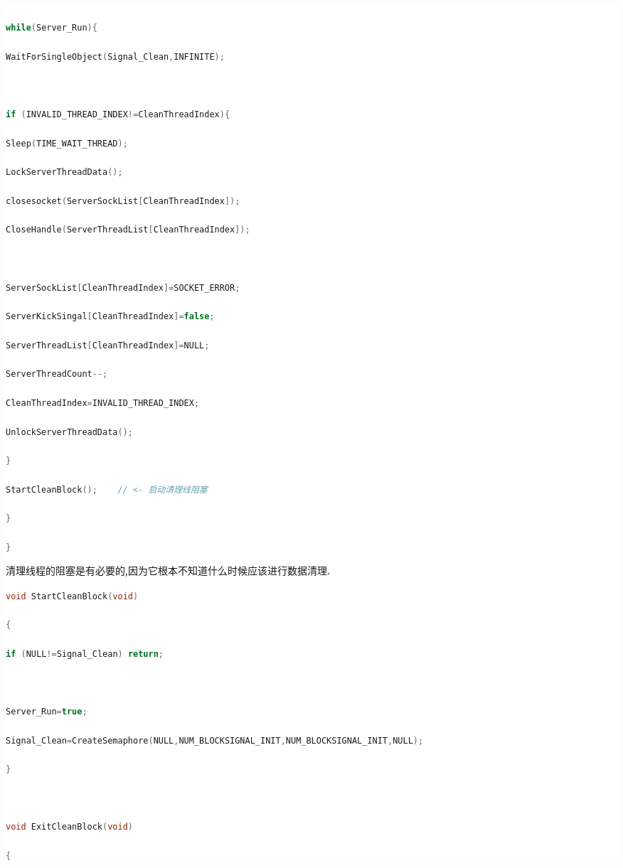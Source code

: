 ```c++

while(Server_Run){

WaitForSingleObject(Signal_Clean,INFINITE);



if (INVALID_THREAD_INDEX!=CleanThreadIndex){

Sleep(TIME_WAIT_THREAD);

LockServerThreadData();

closesocket(ServerSockList[CleanThreadIndex]);

CloseHandle(ServerThreadList[CleanThreadIndex]);



ServerSockList[CleanThreadIndex]=SOCKET_ERROR;

ServerKickSingal[CleanThreadIndex]=false;

ServerThreadList[CleanThreadIndex]=NULL;

ServerThreadCount--;

CleanThreadIndex=INVALID_THREAD_INDEX;

UnlockServerThreadData();

}

StartCleanBlock();    // <- 启动清理线阻塞

}

}
```



清理线程的阻塞是有必要的,因为它根本不知道什么时候应该进行数据清理.



```c++
void StartCleanBlock(void)

{

if (NULL!=Signal_Clean) return;



Server_Run=true;

Signal_Clean=CreateSemaphore(NULL,NUM_BLOCKSIGNAL_INIT,NUM_BLOCKSIGNAL_INIT,NULL);

}



void ExitCleanBlock(void)

{
```